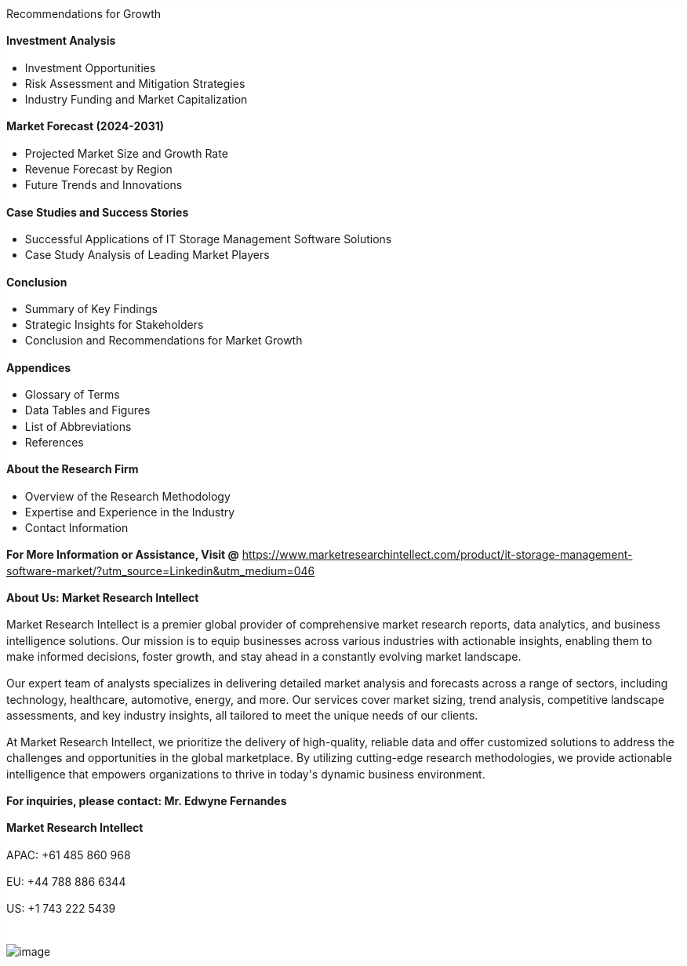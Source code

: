 Recommendations for Growth</li></ul><p><strong>Investment Analysis</strong></p><ul><li>Investment Opportunities</li><li>Risk Assessment and Mitigation Strategies</li><li>Industry Funding and Market Capitalization</li></ul><p><strong>Market Forecast (2024-2031)</strong></p><ul><li>Projected Market Size and Growth Rate</li><li>Revenue Forecast by Region</li><li>Future Trends and Innovations</li></ul><p><strong>Case Studies and Success Stories</strong></p><ul><li>Successful Applications of IT Storage Management Software Solutions</li><li>Case Study Analysis of Leading Market Players</li></ul><p><strong>Conclusion</strong></p><ul><li>Summary of Key Findings</li><li>Strategic Insights for Stakeholders</li><li>Conclusion and Recommendations for Market Growth</li></ul><p><strong>Appendices</strong></p><ul><li>Glossary of Terms</li><li>Data Tables and Figures</li><li>List of Abbreviations</li><li>References</li></ul><p><strong>About the Research Firm</strong></p><ul><li>Overview of the Research Methodology</li><li>Expertise and Experience in the Industry</li><li>Contact Information</li></ul></div><div class="article-main__content" data-test-id="publishing-text-block"><p><span class="font-[700]"><strong>For More Information or Assistance, Visit @</strong>&nbsp;<a href="https://www.marketresearchintellect.com/product/it-storage-management-software-market/?utm_source=Linkedin&utm_medium=046">https://www.marketresearchintellect.com/product/it-storage-management-software-market/?utm_source=Linkedin&utm_medium=046</a></span></p><p><strong>About Us: Market Research Intellect</strong></p><p>Market Research Intellect is a premier global provider of comprehensive market research reports, data analytics, and business intelligence solutions. Our mission is to equip businesses across various industries with actionable insights, enabling them to make informed decisions, foster growth, and stay ahead in a constantly evolving market landscape.</p><p>Our expert team of analysts specializes in delivering detailed market analysis and forecasts across a range of sectors, including technology, healthcare, automotive, energy, and more. Our services cover market sizing, trend analysis, competitive landscape assessments, and key industry insights, all tailored to meet the unique needs of our clients.</p><p>At Market Research Intellect, we prioritize the delivery of high-quality, reliable data and offer customized solutions to address the challenges and opportunities in the global marketplace. By utilizing cutting-edge research methodologies, we provide actionable intelligence that empowers organizations to thrive in today's dynamic business environment.</p><p><strong>For inquiries, please contact: Mr. Edwyne Fernandes</strong></p><p><strong>Market Research Intellect</strong></p><p>APAC: +61 485 860 968</p><p>EU: +44 788 886 6344</p><p>US: +1 743 222 5439</p></div><div class="article-main__content" data-test-id="publishing-text-block">&nbsp;</div>
![image](https://github.com/user-attachments/assets/9cd3f2fc-8613-4f0a-a740-ff2f95329385)
